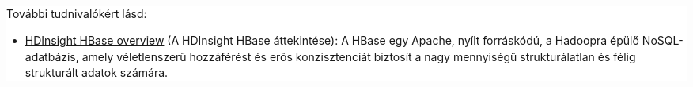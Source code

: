 További tudnivalókért lásd:

- [HDInsight HBase overview][hdinsight-hbase-overview] (A HDInsight HBase áttekintése): A HBase egy Apache, nyílt forráskódú, a Hadoopra épülő NoSQL-adatbázis, amely véletlenszerű hozzáférést és erős konzisztenciát biztosít a nagy mennyiségű strukturálatlan és félig strukturált adatok számára.


[hdinsight-manage-portal]: hdinsight-administer-use-management-portal.md
[hdinsight-upload-data]: hdinsight-upload-data.md
[hbase-reference]: http://hbase.apache.org/book.html#importtsv
[hbase-schema]: http://0b4af6cdc2f0c5998459-c0245c5c937c5dedcca3f1764ecc9b2f.r43.cf2.rackcdn.com/9353-login1210_khurana.pdf
[hbase-quick-start]: http://hbase.apache.org/book.html#quickstart





[hdinsight-hbase-overview]: hdinsight-hbase-overview.md
[hdinsight-hbase-provision-vnet]: hdinsight-hbase-provision-vnet.md
[hdinsight-versions]: hdinsight-component-versioning.md
[hbase-twitter-sentiment]: hdinsight-hbase-analyze-twitter-sentiment.md
[azure-purchase-options]: http://azure.microsoft.com/pricing/purchase-options/
[azure-member-offers]: http://azure.microsoft.com/pricing/member-offers/
[azure-free-trial]: http://azure.microsoft.com/pricing/free-trial/
[azure-portal]: https://portal.azure.com/
[azure-create-storageaccount]: http://azure.microsoft.com/documentation/articles/storage-create-storage-account/

[img-hdinsight-hbase-cluster-quick-create]: ./media/hdinsight-hbase-tutorial-get-started-linux/hdinsight-hbase-quick-create.png
[img-hdinsight-hbase-hive-editor]: ./media/hdinsight-hbase-tutorial-get-started-linux/hdinsight-hbase-hive-editor.png
[img-hdinsight-hbase-file-browser]: ./media/hdinsight-hbase-tutorial-get-started-linux/hdinsight-hbase-file-browser.png
[img-hbase-shell]: ./media/hdinsight-hbase-tutorial-get-started-linux/hdinsight-hbase-shell.png
[img-hbase-sample-data-tabular]: ./media/hdinsight-hbase-tutorial-get-started-linux/hdinsight-hbase-contacts-tabular.png
[img-hbase-sample-data-bigtable]: ./media/hdinsight-hbase-tutorial-get-started-linux/hdinsight-hbase-contacts-bigtable.png






